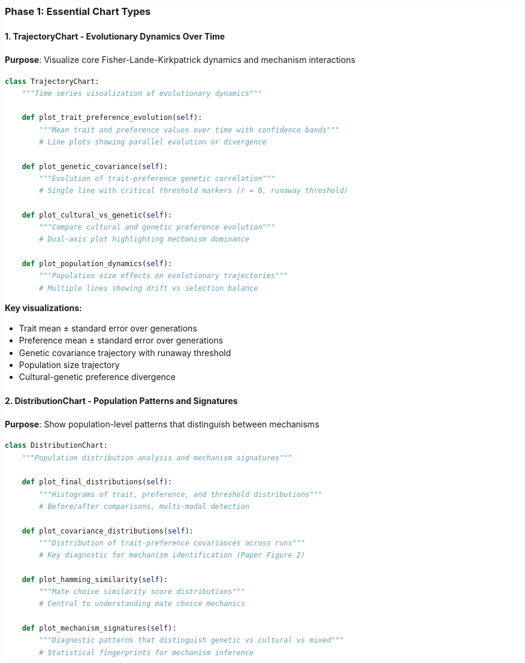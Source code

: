 ### Phase 1: Essential Chart Types

#### 1. TrajectoryChart - Evolutionary Dynamics Over Time

**Purpose**: Visualize core Fisher-Lande-Kirkpatrick dynamics and mechanism interactions

```python
class TrajectoryChart:
    """Time series visualization of evolutionary dynamics"""

    def plot_trait_preference_evolution(self):
        """Mean trait and preference values over time with confidence bands"""
        # Line plots showing parallel evolution or divergence

    def plot_genetic_covariance(self):
        """Evolution of trait-preference genetic correlation"""
        # Single line with critical threshold markers (r = 0, runaway threshold)

    def plot_cultural_vs_genetic(self):
        """Compare cultural and genetic preference evolution"""
        # Dual-axis plot highlighting mechanism dominance

    def plot_population_dynamics(self):
        """Population size effects on evolutionary trajectories"""
        # Multiple lines showing drift vs selection balance
```

**Key visualizations:**
- Trait mean ± standard error over generations
- Preference mean ± standard error over generations
- Genetic covariance trajectory with runaway threshold
- Population size trajectory
- Cultural-genetic preference divergence

#### 2. DistributionChart - Population Patterns and Signatures

**Purpose**: Show population-level patterns that distinguish between mechanisms

```python
class DistributionChart:
    """Population distribution analysis and mechanism signatures"""

    def plot_final_distributions(self):
        """Histograms of trait, preference, and threshold distributions"""
        # Before/after comparisons, multi-modal detection

    def plot_covariance_distributions(self):
        """Distribution of trait-preference covariances across runs"""
        # Key diagnostic for mechanism identification (Paper Figure 2)

    def plot_hamming_similarity(self):
        """Mate choice similarity score distributions"""
        # Central to understanding mate choice mechanics

    def plot_mechanism_signatures(self):
        """Diagnostic patterns that distinguish genetic vs cultural vs mixed"""
        # Statistical fingerprints for mechanism inference
```
